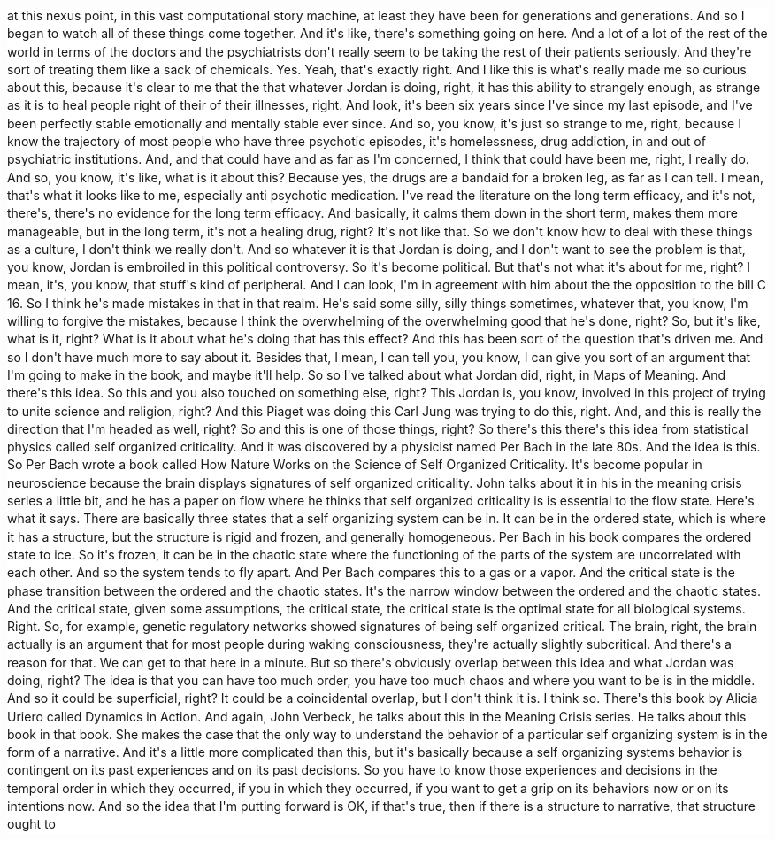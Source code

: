 at this nexus point, in this vast computational story machine, at least they have been for generations and generations. And so I began to watch all of these things come together. And it's like, there's something going on here. And a lot of a lot of the rest of the world in terms of the doctors and the psychiatrists don't really seem to be taking the rest of their patients seriously. And they're sort of treating them like a sack of chemicals. Yes. Yeah, that's exactly right. And I like this is what's really made me so curious about this, because it's clear to me that the that whatever Jordan is doing, right, it has this ability to strangely enough, as strange as it is to heal people right of their of their illnesses, right. And look, it's been six years since I've since my last episode, and I've been perfectly stable emotionally and mentally stable ever since. And so, you know, it's just so strange to me, right, because I know the trajectory of most people who have three psychotic episodes, it's homelessness, drug addiction, in and out of psychiatric institutions. And, and that could have and as far as I'm concerned, I think that could have been me, right, I really do. And so, you know, it's like, what is it about this? Because yes, the drugs are a bandaid for a broken leg, as far as I can tell. I mean, that's what it looks like to me, especially anti psychotic medication. I've read the literature on the long term efficacy, and it's not, there's, there's no evidence for the long term efficacy. And basically, it calms them down in the short term, makes them more manageable, but in the long term, it's not a healing drug, right? It's not like that. So we don't know how to deal with these things as a culture, I don't think we really don't. And so whatever it is that Jordan is doing, and I don't want to see the problem is that, you know, Jordan is embroiled in this political controversy. So it's become political. But that's not what it's about for me, right? I mean, it's, you know, that stuff's kind of peripheral. And I can look, I'm in agreement with him about the the opposition to the bill C 16. So I think he's made mistakes in that in that realm. He's said some silly, silly things sometimes, whatever that, you know, I'm willing to forgive the mistakes, because I think the overwhelming of the overwhelming good that he's done, right? So, but it's like, what is it, right? What is it about what he's doing that has this effect? And this has been sort of the question that's driven me. And so I don't have much more to say about it. Besides that, I mean, I can tell you, you know, I can give you sort of an argument that I'm going to make in the book, and maybe it'll help. So so I've talked about what Jordan did, right, in Maps of Meaning. And there's this idea. So this and you also touched on something else, right? This Jordan is, you know, involved in this project of trying to unite science and religion, right? And this Piaget was doing this Carl Jung was trying to do this, right. And, and this is really the direction that I'm headed as well, right? So and this is one of those things, right? So there's this there's this idea from statistical physics called self organized criticality. And it was discovered by a physicist named Per Bach in the late 80s. And the idea is this. So Per Bach wrote a book called How Nature Works on the Science of Self Organized Criticality. It's become popular in neuroscience because the brain displays signatures of self organized criticality. John talks about it in his in the meaning crisis series a little bit, and he has a paper on flow where he thinks that self organized criticality is is essential to the flow state. Here's what it says. There are basically three states that a self organizing system can be in. It can be in the ordered state, which is where it has a structure, but the structure is rigid and frozen, and generally homogeneous. Per Bach in his book compares the ordered state to ice. So it's frozen, it can be in the chaotic state where the functioning of the parts of the system are uncorrelated with each other. And so the system tends to fly apart. And Per Bach compares this to a gas or a vapor. And the critical state is the phase transition between the ordered and the chaotic states. It's the narrow window between the ordered and the chaotic states. And the critical state, given some assumptions, the critical state, the critical state is the optimal state for all biological systems. Right. So, for example, genetic regulatory networks showed signatures of being self organized critical. The brain, right, the brain actually is an argument that for most people during waking consciousness, they're actually slightly subcritical. And there's a reason for that. We can get to that here in a minute. But so there's obviously overlap between this idea and what Jordan was doing, right? The idea is that you can have too much order, you have too much chaos and where you want to be is in the middle. And so it could be superficial, right? It could be a coincidental overlap, but I don't think it is. I think so. There's this book by Alicia Uriero called Dynamics in Action. And again, John Verbeck, he talks about this in the Meaning Crisis series. He talks about this book in that book. She makes the case that the only way to understand the behavior of a particular self organizing system is in the form of a narrative. And it's a little more complicated than this, but it's basically because a self organizing systems behavior is contingent on its past experiences and on its past decisions. So you have to know those experiences and decisions in the temporal order in which they occurred, if you in which they occurred, if you want to get a grip on its behaviors now or on its intentions now. And so the idea that I'm putting forward is OK, if that's true, then if there is a structure to narrative, that structure ought to